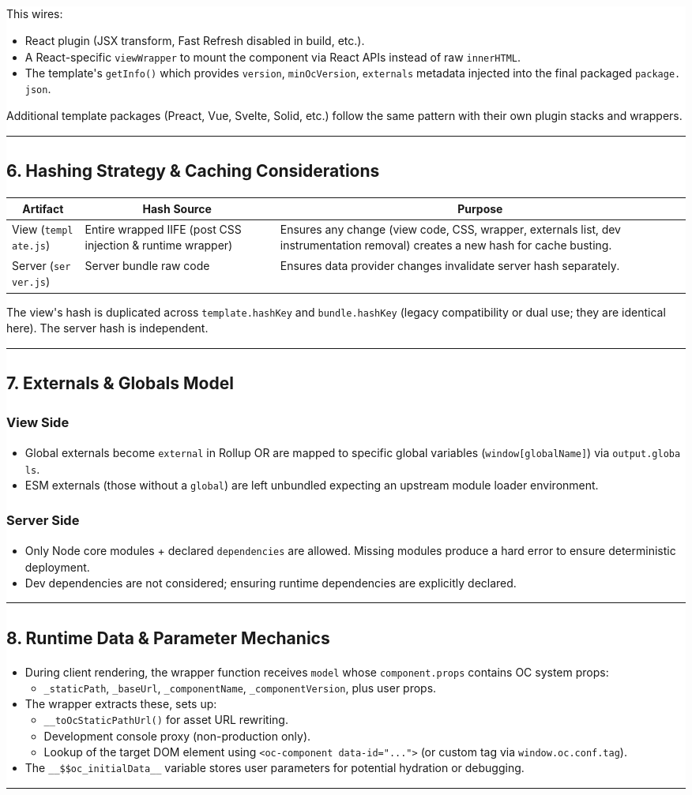 This wires:

- React plugin (JSX transform, Fast Refresh disabled in build, etc.).
- A React-specific `viewWrapper` to mount the component via React APIs instead of raw `innerHTML`.
- The template's `getInfo()` which provides `version`, `minOcVersion`, `externals` metadata injected into the final packaged `package.json`.

Additional template packages (Preact, Vue, Svelte, Solid, etc.) follow the same pattern with their own plugin stacks and wrappers.

---

## 6. Hashing Strategy & Caching Considerations

| Artifact             | Hash Source                                                | Purpose                                                                                                                         |
| -------------------- | ---------------------------------------------------------- | ------------------------------------------------------------------------------------------------------------------------------- |
| View (`template.js`) | Entire wrapped IIFE (post CSS injection & runtime wrapper) | Ensures any change (view code, CSS, wrapper, externals list, dev instrumentation removal) creates a new hash for cache busting. |
| Server (`server.js`) | Server bundle raw code                                     | Ensures data provider changes invalidate server hash separately.                                                                |

The view's hash is duplicated across `template.hashKey` and `bundle.hashKey` (legacy compatibility or dual use; they are identical here). The server hash is independent.

---

## 7. Externals & Globals Model

### View Side

- Global externals become `external` in Rollup OR are mapped to specific global variables (`window[globalName]`) via `output.globals`.
- ESM externals (those without a `global`) are left unbundled expecting an upstream module loader environment.

### Server Side

- Only Node core modules + declared `dependencies` are allowed. Missing modules produce a hard error to ensure deterministic deployment.
- Dev dependencies are not considered; ensuring runtime dependencies are explicitly declared.

---

## 8. Runtime Data & Parameter Mechanics

- During client rendering, the wrapper function receives `model` whose `component.props` contains OC system props:
  - `_staticPath`, `_baseUrl`, `_componentName`, `_componentVersion`, plus user props.
- The wrapper extracts these, sets up:
  - `__toOcStaticPathUrl()` for asset URL rewriting.
  - Development console proxy (non-production only).
  - Lookup of the target DOM element using `<oc-component data-id="...">` (or custom tag via `window.oc.conf.tag`).
- The `__$$oc_initialData__` variable stores user parameters for potential hydration or debugging.

---